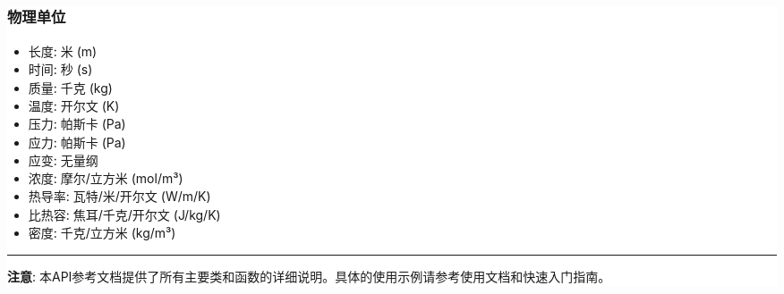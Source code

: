 ### 物理单位

- 长度: 米 (m)
- 时间: 秒 (s)
- 质量: 千克 (kg)
- 温度: 开尔文 (K)
- 压力: 帕斯卡 (Pa)
- 应力: 帕斯卡 (Pa)
- 应变: 无量纲
- 浓度: 摩尔/立方米 (mol/m³)
- 热导率: 瓦特/米/开尔文 (W/m/K)
- 比热容: 焦耳/千克/开尔文 (J/kg/K)
- 密度: 千克/立方米 (kg/m³)

---

**注意**: 本API参考文档提供了所有主要类和函数的详细说明。具体的使用示例请参考使用文档和快速入门指南。
